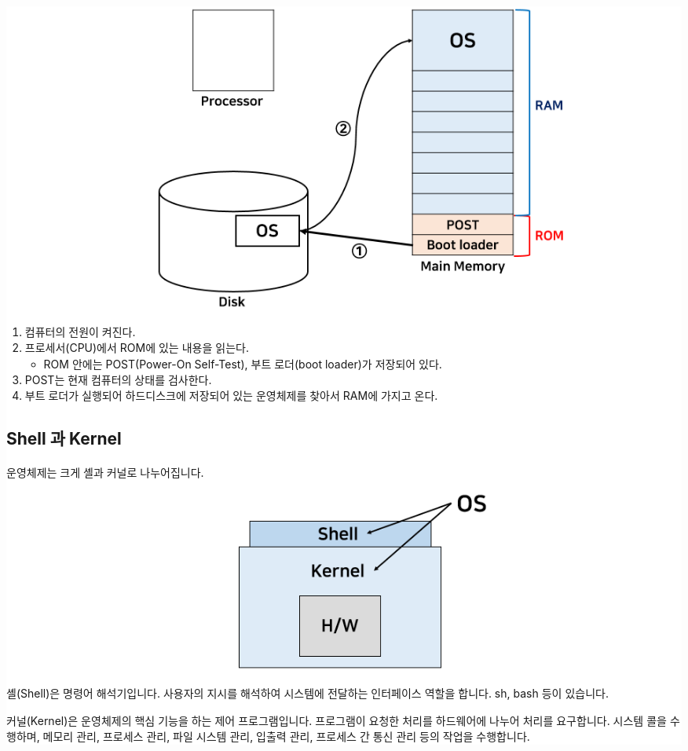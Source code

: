 <p align="center"><img src="./img/os-booting.png" width="1000"></p>

1. 컴퓨터의 전원이 켜진다.
2. 프로세서(CPU)에서 ROM에 있는 내용을 읽는다.
   - ROM 안에는 POST(Power-On Self-Test), 부트 로더(boot loader)가 저장되어 있다.
3. POST는 현재 컴퓨터의 상태를 검사한다.
4. 부트 로더가 실행되어 하드디스크에 저장되어 있는 운영체제를 찾아서 RAM에 가지고 온다.



## Shell 과 Kernel

운영체제는 크게 셸과 커널로 나누어집니다.

<p align="center"><img src="./img/os-shell-kernel.png" width="1000"></p>

셸(Shell)은 명령어 해석기입니다. 사용자의 지시를 해석하여 시스템에 전달하는 인터페이스 역할을 합니다. sh, bash 등이 있습니다.



커널(Kernel)은 운영체제의 핵심 기능을 하는 제어 프로그램입니다. 프로그램이 요청한 처리를 하드웨어에 나누어 처리를 요구합니다. 시스템 콜을 수행하며, 메모리 관리, 프로세스 관리, 파일 시스템 관리, 입출력 관리, 프로세스 간 통신 관리 등의 작업을 수행합니다.
